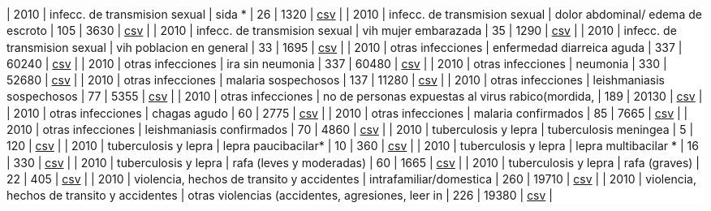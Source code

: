 |   2010 | infecc. de transmision sexual                 | sida *                                                                    |               26 |     1320 | [csv](clean/2010/infecc-de-transmision-sexual/sida.csv)                                                                             |
|   2010 | infecc. de transmision sexual                 | dolor abdominal/ edema de escroto                                         |              105 |     3630 | [csv](clean/2010/infecc-de-transmision-sexual/dolor-abdominal-edema-de-escroto.csv)                                                 |
|   2010 | infecc. de transmision sexual                 | vih mujer embarazada                                                      |               35 |     1290 | [csv](clean/2010/infecc-de-transmision-sexual/vih-mujer-embarazada.csv)                                                             |
|   2010 | infecc. de transmision sexual                 | vih poblacion en general                                                  |               33 |     1695 | [csv](clean/2010/infecc-de-transmision-sexual/vih-poblacion-en-general.csv)                                                         |
|   2010 | otras infecciones                             | enfermedad diarreica aguda                                                |              337 |    60240 | [csv](clean/2010/otras-infecciones/enfermedad-diarreica-aguda.csv)                                                                  |
|   2010 | otras infecciones                             | ira sin neumonia                                                          |              337 |    60480 | [csv](clean/2010/otras-infecciones/ira-sin-neumonia.csv)                                                                            |
|   2010 | otras infecciones                             | neumonia                                                                  |              330 |    52680 | [csv](clean/2010/otras-infecciones/neumonia.csv)                                                                                    |
|   2010 | otras infecciones                             | malaria sospechosos                                                       |              137 |    11280 | [csv](clean/2010/otras-infecciones/malaria-sospechosos.csv)                                                                         |
|   2010 | otras infecciones                             | leishmaniasis sospechosos                                                 |               77 |     5355 | [csv](clean/2010/otras-infecciones/leishmaniasis-sospechosos.csv)                                                                   |
|   2010 | otras infecciones                             | no de personas expuestas al virus rabico(mordida,                         |              189 |    20130 | [csv](clean/2010/otras-infecciones/no-de-personas-expuestas-al-virus-rabico-mordida.csv)                                            |
|   2010 | otras infecciones                             | chagas agudo                                                              |               60 |     2775 | [csv](clean/2010/otras-infecciones/chagas-agudo.csv)                                                                                |
|   2010 | otras infecciones                             | malaria confirmados                                                       |               85 |     7665 | [csv](clean/2010/otras-infecciones/malaria-confirmados.csv)                                                                         |
|   2010 | otras infecciones                             | leishmaniasis confirmados                                                 |               70 |     4860 | [csv](clean/2010/otras-infecciones/leishmaniasis-confirmados.csv)                                                                   |
|   2010 | tuberculosis y lepra                          | tuberculosis meningea                                                     |                5 |      120 | [csv](clean/2010/tuberculosis-y-lepra/tuberculosis-meningea.csv)                                                                    |
|   2010 | tuberculosis y lepra                          | lepra paucibacilar*                                                       |               10 |      360 | [csv](clean/2010/tuberculosis-y-lepra/lepra-paucibacilar.csv)                                                                       |
|   2010 | tuberculosis y lepra                          | lepra multibacilar *                                                      |               16 |      330 | [csv](clean/2010/tuberculosis-y-lepra/lepra-multibacilar.csv)                                                                       |
|   2010 | tuberculosis y lepra                          | rafa (leves y moderadas)                                                  |               60 |     1665 | [csv](clean/2010/tuberculosis-y-lepra/rafa-leves-y-moderadas.csv)                                                                   |
|   2010 | tuberculosis y lepra                          | rafa (graves)                                                             |               22 |      405 | [csv](clean/2010/tuberculosis-y-lepra/rafa-graves.csv)                                                                              |
|   2010 | violencia, hechos de transito y accidentes    | intrafamiliar/domestica                                                   |              260 |    19710 | [csv](clean/2010/violencia-hechos-de-transito-y-accidentes/intrafamiliar-domestica.csv)                                             |
|   2010 | violencia, hechos de transito y accidentes    | otras violencias (accidentes, agresiones, leer in                         |              226 |    19380 | [csv](clean/2010/violencia-hechos-de-transito-y-accidentes/otras-violencias-accidentes-agresiones-leer-in.csv)                      |